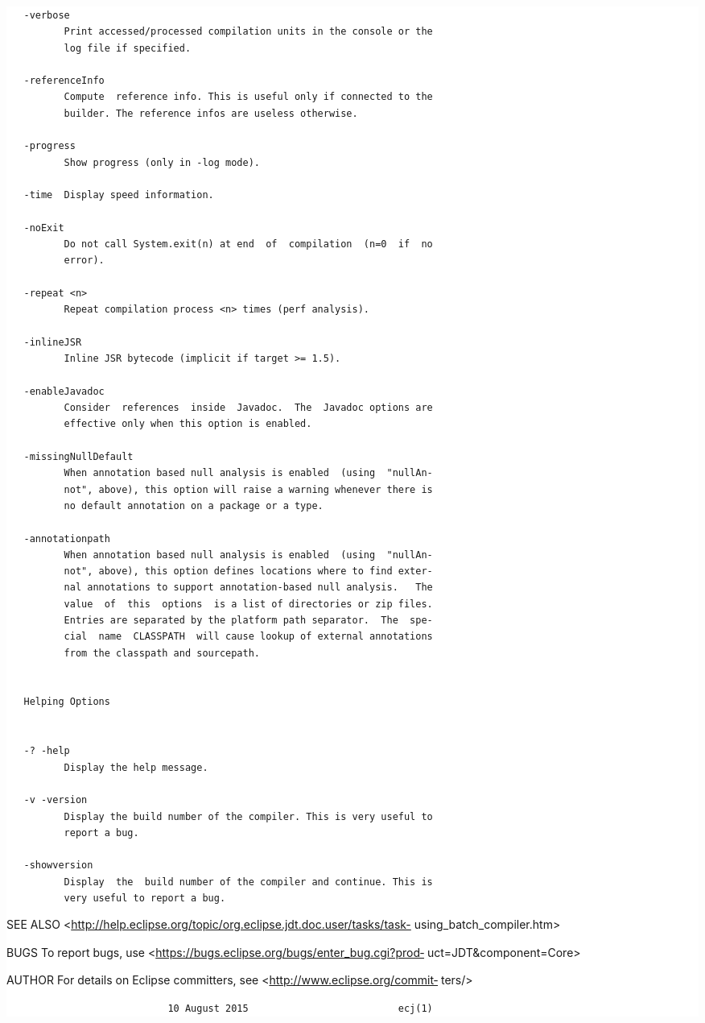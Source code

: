        -verbose
              Print accessed/processed compilation units in the console or the
              log file if specified.

       -referenceInfo
              Compute  reference info. This is useful only if connected to the
              builder. The reference infos are useless otherwise.

       -progress
              Show progress (only in -log mode).

       -time  Display speed information.

       -noExit
              Do not call System.exit(n) at end  of  compilation  (n=0  if  no
              error).

       -repeat <n>
              Repeat compilation process <n> times (perf analysis).

       -inlineJSR
              Inline JSR bytecode (implicit if target >= 1.5).

       -enableJavadoc
              Consider  references  inside  Javadoc.  The  Javadoc options are
              effective only when this option is enabled.

       -missingNullDefault
              When annotation based null analysis is enabled  (using  "nullAn‐
              not", above), this option will raise a warning whenever there is
              no default annotation on a package or a type.

       -annotationpath
              When annotation based null analysis is enabled  (using  "nullAn‐
              not", above), this option defines locations where to find exter‐
              nal annotations to support annotation-based null analysis.   The
              value  of  this  options  is a list of directories or zip files.
              Entries are separated by the platform path separator.  The  spe‐
              cial  name  CLASSPATH  will cause lookup of external annotations
              from the classpath and sourcepath.


       Helping Options


       -? -help
              Display the help message.

       -v -version
              Display the build number of the compiler. This is very useful to
              report a bug.

       -showversion
              Display  the  build number of the compiler and continue. This is
              very useful to report a bug.


SEE ALSO
       <http://help.eclipse.org/topic/org.eclipse.jdt.doc.user/tasks/task-
       using_batch_compiler.htm>

BUGS
       To  report bugs, use <https://bugs.eclipse.org/bugs/enter_bug.cgi?prod‐
       uct=JDT&component=Core>

AUTHOR
       For details on Eclipse committers, see  <http://www.eclipse.org/commit‐
       ters/>



                                10 August 2015                          ecj(1)
